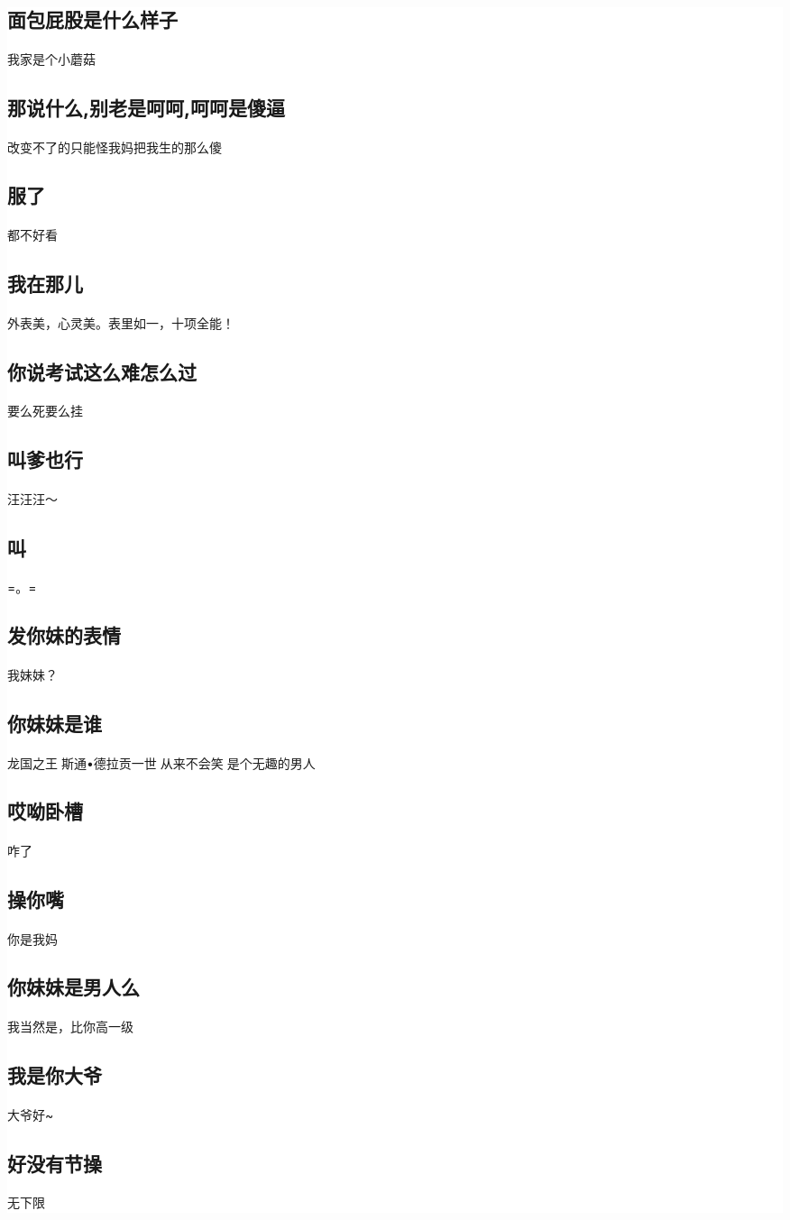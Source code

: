 ## 面包屁股是什么样子
我家是个小蘑菇

## 那说什么,别老是呵呵,呵呵是傻逼
改变不了的只能怪我妈把我生的那么傻

## 服了
都不好看

## 我在那儿
外表美，心灵美。表里如一，十项全能！

## 你说考试这么难怎么过
要么死要么挂

## 叫爹也行
汪汪汪〜

## 叫
=。=

## 发你妹的表情
我妹妹？

## 你妹妹是谁
龙国之王 斯通•德拉贡一世 从来不会笑 是个无趣的男人

## 哎呦卧槽
咋了

## 操你嘴
你是我妈

## 你妹妹是男人么
我当然是，比你高一级

## 我是你大爷
大爷好~

## 好没有节操
无下限
